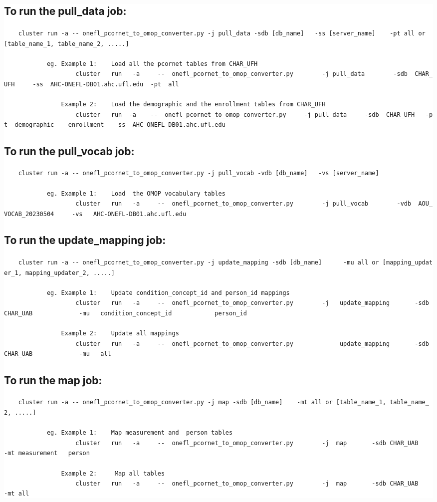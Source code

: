 


## To run the pull_data job:

        cluster run -a -- onefl_pcornet_to_omop_converter.py -j pull_data -sdb [db_name]   -ss [server_name]    -pt all or [table_name_1, table_name_2, .....] 

                eg. Example 1:    Load all the pcornet tables from CHAR_UFH
                        cluster   run   -a     --  onefl_pcornet_to_omop_converter.py        -j pull_data        -sdb  CHAR_UFH     -ss  AHC-ONEFL-DB01.ahc.ufl.edu  -pt  all  

                    Example 2:    Load the demographic and the enrollment tables from CHAR_UFH
                        cluster   run  -a    --  onefl_pcornet_to_omop_converter.py     -j pull_data     -sdb  CHAR_UFH   -pt  demographic    enrollment   -ss  AHC-ONEFL-DB01.ahc.ufl.edu


## To run the pull_vocab job:

        cluster run -a -- onefl_pcornet_to_omop_converter.py -j pull_vocab -vdb [db_name]   -vs [server_name] 

                eg. Example 1:    Load  the OMOP vocabulary tables
                        cluster   run   -a     --  onefl_pcornet_to_omop_converter.py        -j pull_vocab        -vdb  AOU_VOCAB_20230504     -vs   AHC-ONEFL-DB01.ahc.ufl.edu    



## To run the update_mapping job:

        cluster run -a -- onefl_pcornet_to_omop_converter.py -j update_mapping -sdb [db_name]      -mu all or [mapping_updater_1, mapping_updater_2, .....] 

                eg. Example 1:    Update condition_concept_id and person_id mappings
                        cluster   run   -a     --  onefl_pcornet_to_omop_converter.py        -j   update_mapping       -sdb  CHAR_UAB             -mu   condition_concept_id            person_id  

                    Example 2:    Update all mappings
                        cluster   run   -a     --  onefl_pcornet_to_omop_converter.py             update_mapping       -sdb  CHAR_UAB             -mu   all



## To run the map job:

        cluster run -a -- onefl_pcornet_to_omop_converter.py -j map -sdb [db_name]    -mt all or [table_name_1, table_name_2, .....] 

                eg. Example 1:    Map measurement and  person tables
                        cluster   run   -a     --  onefl_pcornet_to_omop_converter.py        -j  map       -sdb CHAR_UAB             -mt measurement   person

                    Example 2:     Map all tables
                        cluster   run   -a     --  onefl_pcornet_to_omop_converter.py        -j  map       -sdb CHAR_UAB             -mt all

